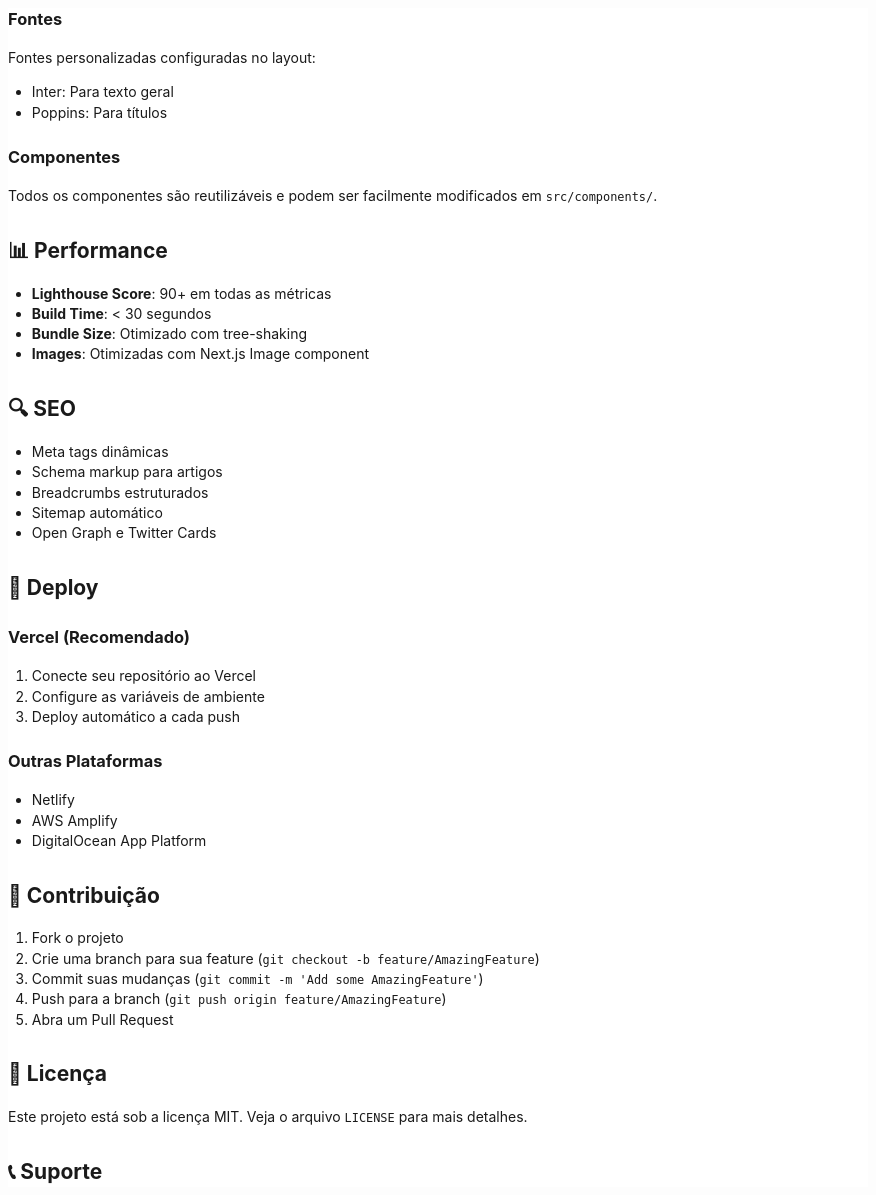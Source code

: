 ### Fontes
Fontes personalizadas configuradas no layout:
- Inter: Para texto geral
- Poppins: Para títulos

### Componentes
Todos os componentes são reutilizáveis e podem ser facilmente modificados em `src/components/`.

## 📊 Performance

- **Lighthouse Score**: 90+ em todas as métricas
- **Build Time**: < 30 segundos
- **Bundle Size**: Otimizado com tree-shaking
- **Images**: Otimizadas com Next.js Image component

## 🔍 SEO

- Meta tags dinâmicas
- Schema markup para artigos
- Breadcrumbs estruturados
- Sitemap automático
- Open Graph e Twitter Cards

## 🚀 Deploy

### Vercel (Recomendado)
1. Conecte seu repositório ao Vercel
2. Configure as variáveis de ambiente
3. Deploy automático a cada push

### Outras Plataformas
- Netlify
- AWS Amplify
- DigitalOcean App Platform

## 🤝 Contribuição

1. Fork o projeto
2. Crie uma branch para sua feature (`git checkout -b feature/AmazingFeature`)
3. Commit suas mudanças (`git commit -m 'Add some AmazingFeature'`)
4. Push para a branch (`git push origin feature/AmazingFeature`)
5. Abra um Pull Request

## 📝 Licença

Este projeto está sob a licença MIT. Veja o arquivo `LICENSE` para mais detalhes.

## 📞 Suporte
